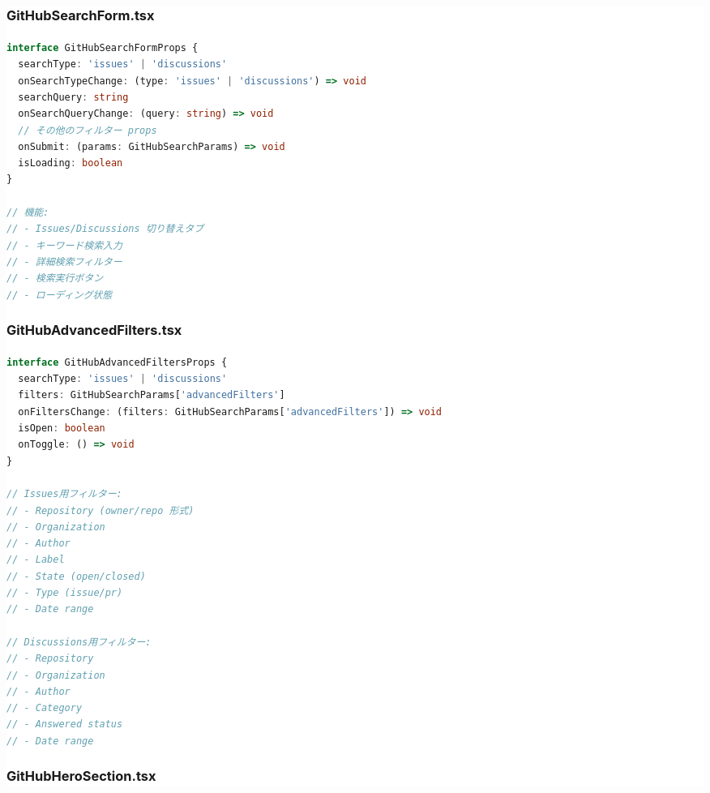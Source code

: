 ### GitHubSearchForm.tsx

```typescript
interface GitHubSearchFormProps {
  searchType: 'issues' | 'discussions'
  onSearchTypeChange: (type: 'issues' | 'discussions') => void
  searchQuery: string
  onSearchQueryChange: (query: string) => void
  // その他のフィルター props
  onSubmit: (params: GitHubSearchParams) => void
  isLoading: boolean
}

// 機能:
// - Issues/Discussions 切り替えタブ
// - キーワード検索入力
// - 詳細検索フィルター
// - 検索実行ボタン
// - ローディング状態
```

### GitHubAdvancedFilters.tsx

```typescript
interface GitHubAdvancedFiltersProps {
  searchType: 'issues' | 'discussions'
  filters: GitHubSearchParams['advancedFilters']
  onFiltersChange: (filters: GitHubSearchParams['advancedFilters']) => void
  isOpen: boolean
  onToggle: () => void
}

// Issues用フィルター:
// - Repository (owner/repo 形式)
// - Organization  
// - Author
// - Label
// - State (open/closed)
// - Type (issue/pr)
// - Date range

// Discussions用フィルター:
// - Repository
// - Organization
// - Author
// - Category
// - Answered status
// - Date range
```

### GitHubHeroSection.tsx
